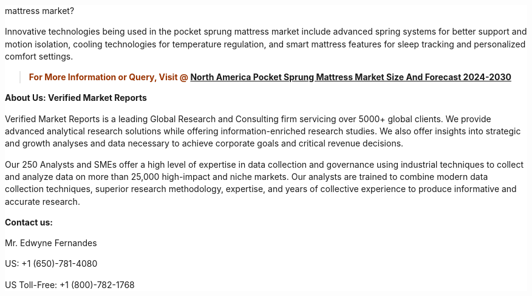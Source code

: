 mattress market?</div><div></h2><p>Innovative technologies being used in the pocket sprung mattress market include advanced spring systems for better support and motion isolation, cooling technologies for temperature regulation, and smart mattress features for sleep tracking and personalized comfort settings.</p></body></html></p><blockquote><p><span style="color: #993300;"><strong>For More Information or Query, Visit @ <a href="https://www.verifiedmarketreports.com/product/pocket-sprung-mattress-market/">North America Pocket Sprung Mattress Market Size And Forecast 2024-2030</a></strong></span></p></blockquote><p><strong>About Us: Verified Market Reports</strong></p><p>Verified Market Reports is a leading Global Research and Consulting firm servicing over 5000+ global clients. We provide advanced analytical research solutions while offering information-enriched research studies. We also offer insights into strategic and growth analyses and data necessary to achieve corporate goals and critical revenue decisions.</p><p>Our 250 Analysts and SMEs offer a high level of expertise in data collection and governance using industrial techniques to collect and analyze data on more than 25,000 high-impact and niche markets. Our analysts are trained to combine modern data collection techniques, superior research methodology, expertise, and years of collective experience to produce informative and accurate research.</p><p><strong>Contact us:</strong></p><p>Mr. Edwyne Fernandes</p><p>US: +1 (650)-781-4080</p><p>US Toll-Free: +1 (800)-782-1768</p>
